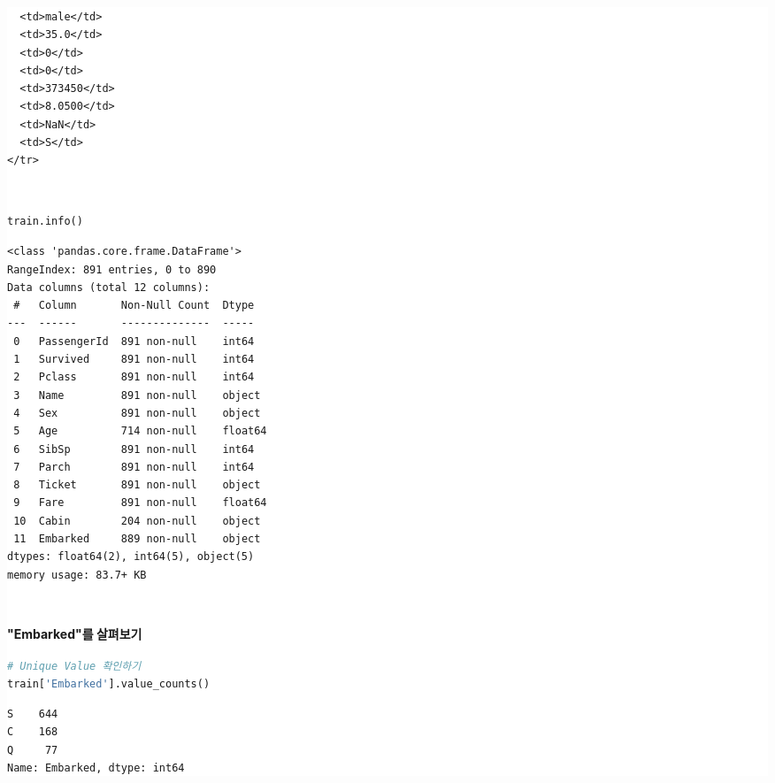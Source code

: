       <td>male</td>
      <td>35.0</td>
      <td>0</td>
      <td>0</td>
      <td>373450</td>
      <td>8.0500</td>
      <td>NaN</td>
      <td>S</td>
    </tr>
  </tbody>
</table>
</div>


</div>

<br/>


```python
train.info()
```

    <class 'pandas.core.frame.DataFrame'>
    RangeIndex: 891 entries, 0 to 890
    Data columns (total 12 columns):
     #   Column       Non-Null Count  Dtype  
    ---  ------       --------------  -----  
     0   PassengerId  891 non-null    int64  
     1   Survived     891 non-null    int64  
     2   Pclass       891 non-null    int64  
     3   Name         891 non-null    object 
     4   Sex          891 non-null    object 
     5   Age          714 non-null    float64
     6   SibSp        891 non-null    int64  
     7   Parch        891 non-null    int64  
     8   Ticket       891 non-null    object 
     9   Fare         891 non-null    float64
     10  Cabin        204 non-null    object 
     11  Embarked     889 non-null    object 
    dtypes: float64(2), int64(5), object(5)
    memory usage: 83.7+ KB

<br/>

**"Embarked"를 살펴보기**


```python
# Unique Value 확인하기
train['Embarked'].value_counts()
```


    S    644
    C    168
    Q     77
    Name: Embarked, dtype: int64
